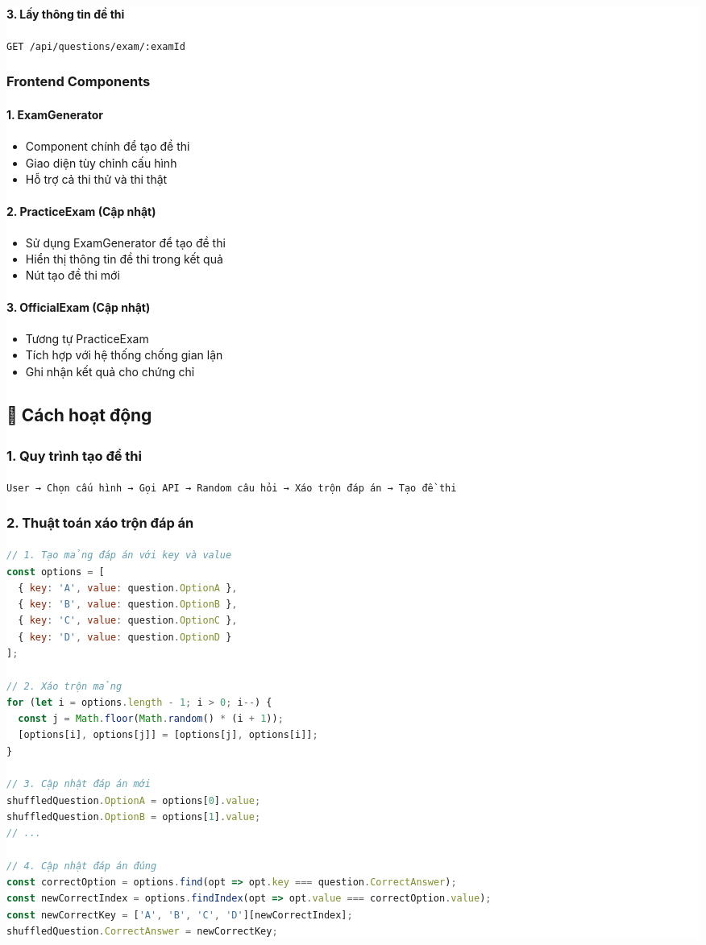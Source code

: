 #### 3. Lấy thông tin đề thi
```http
GET /api/questions/exam/:examId
```

### Frontend Components

#### 1. ExamGenerator
- Component chính để tạo đề thi
- Giao diện tùy chỉnh cấu hình
- Hỗ trợ cả thi thử và thi thật

#### 2. PracticeExam (Cập nhật)
- Sử dụng ExamGenerator để tạo đề thi
- Hiển thị thông tin đề thi trong kết quả
- Nút tạo đề thi mới

#### 3. OfficialExam (Cập nhật)
- Tương tự PracticeExam
- Tích hợp với hệ thống chống gian lận
- Ghi nhận kết quả cho chứng chỉ

## 🔧 Cách hoạt động

### 1. Quy trình tạo đề thi
```
User → Chọn cấu hình → Gọi API → Random câu hỏi → Xáo trộn đáp án → Tạo đề thi
```

### 2. Thuật toán xáo trộn đáp án
```javascript
// 1. Tạo mảng đáp án với key và value
const options = [
  { key: 'A', value: question.OptionA },
  { key: 'B', value: question.OptionB },
  { key: 'C', value: question.OptionC },
  { key: 'D', value: question.OptionD }
];

// 2. Xáo trộn mảng
for (let i = options.length - 1; i > 0; i--) {
  const j = Math.floor(Math.random() * (i + 1));
  [options[i], options[j]] = [options[j], options[i]];
}

// 3. Cập nhật đáp án mới
shuffledQuestion.OptionA = options[0].value;
shuffledQuestion.OptionB = options[1].value;
// ...

// 4. Cập nhật đáp án đúng
const correctOption = options.find(opt => opt.key === question.CorrectAnswer);
const newCorrectIndex = options.findIndex(opt => opt.value === correctOption.value);
const newCorrectKey = ['A', 'B', 'C', 'D'][newCorrectIndex];
shuffledQuestion.CorrectAnswer = newCorrectKey;
```
